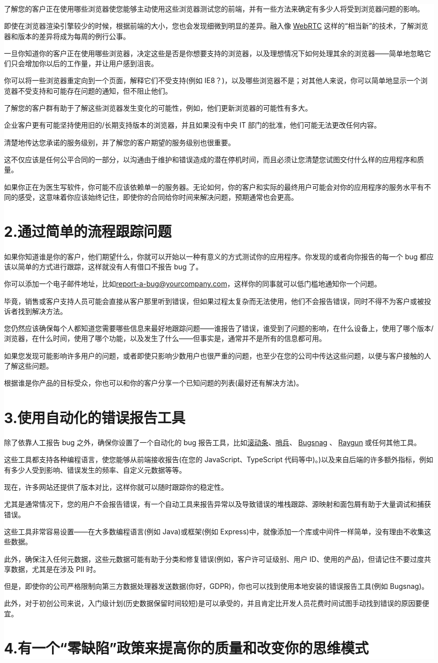 了解您的客户正在使用哪些浏览器使您能够主动使用这些浏览器测试您的前端，并有一些方法来确定有多少人将受到浏览器问题的影响。

即使在浏览器渲染引擎较少的时候，根据前端的大小，您也会发现细微到明显的差异。融入像 [WebRTC](https://webrtc.org/) 这样的“相当新”的技术，了解浏览器和版本的差异将成为每周的例行公事。

一旦你知道你的客户正在使用哪些浏览器，决定这些是否是你想要支持的浏览器，以及理想情况下如何处理其余的浏览器——简单地忽略它们只会增加你以后的工作量，并让用户感到沮丧。

你可以将一些浏览器重定向到一个页面，解释它们不受支持(例如 IE8？)，以及哪些浏览器不是；对其他人来说，你可以简单地显示一个浏览器不受支持和可能存在问题的通知，但不阻止他们。

了解您的客户群有助于了解这些浏览器发生变化的可能性，例如，他们更新浏览器的可能性有多大。

企业客户更有可能坚持使用旧的/长期支持版本的浏览器，并且如果没有中央 IT 部门的批准，他们可能无法更改任何内容。

清楚地传达您承诺的服务级别，并了解您的客户期望的服务级别也很重要。

这不仅应该是任何公平合同的一部分，以沟通由于维护和错误造成的潜在停机时间，而且必须让您清楚您试图交付什么样的应用程序和质量。

如果你正在为医生写软件，你可能不应该依赖单一的服务器。无论如何，你的客户和实际的最终用户可能会对你的应用程序的服务水平有不同的感受，这意味着你应该始终记住，即使你的合同给你时间来解决问题，预期通常也会更高。

# 2.通过简单的流程跟踪问题

如果你知道谁是你的客户，他们期望什么，你就可以开始以一种有意义的方式测试你的应用程序。你发现的或者向你报告的每一个 bug 都应该以简单的方式进行跟踪，这样就没有人有借口不报告 bug 了。

你可以添加一个电子邮件地址，比如[report-a-bug@yourcompany.com](mailto:report-a-bug@yourcompany.com)，这样你的同事就可以低门槛地通知你一个问题。

毕竟，销售或客户支持人员可能会直接从客户那里听到错误，但如果过程太复杂而无法使用，他们不会报告错误，同时不得不为客户或被投诉者找到解决方法。

您仍然应该确保每个人都知道您需要哪些信息来最好地跟踪问题——谁报告了错误，谁受到了问题的影响，在什么设备上，使用了哪个版本/浏览器，在什么时间，使用了哪个功能，以及发生了什么——但事实是，通常并不是所有的信息都可用。

如果您发现可能影响许多用户的问题，或者即使只影响少数用户也很严重的问题，也至少在您的公司中传达这些问题，以便与客户接触的人了解这些问题。

根据谁是你产品的目标受众，你也可以和你的客户分享一个已知问题的列表(最好还有解决方法)。

# 3.使用自动化的错误报告工具

除了依靠人工报告 bug 之外，确保你设置了一个自动化的 bug 报告工具，比如[滚动条](https://rollbar.com/)、[哨兵](https://sentry.io/)、 [Bugsnag](https://www.bugsnag.com/) 、 [Raygun](https://raygun.com/) 或任何其他工具。

这些工具都支持各种编程语言，使您能够从前端接收报告(在您的 JavaScript、TypeScript 代码等中)。)以及来自后端的许多额外指标，例如有多少人受到影响、错误发生的频率、自定义元数据等等。

现在，许多网站还提供了版本对比，这样你就可以随时跟踪你的稳定性。

尤其是通常情况下，您的用户不会报告错误，有一个自动工具来报告异常以及导致错误的堆栈跟踪、源映射和面包屑有助于大量调试和捕获错误。

这些工具非常容易设置——在大多数编程语言(例如 Java)或框架(例如 Express)中，就像添加一个库或中间件一样简单，没有理由不收集这些数据。

此外，确保注入任何元数据，这些元数据可能有助于分类和修复错误(例如，客户许可证级别、用户 ID、使用的产品)，但请记住不要过度共享数据，尤其是在涉及 PII 时。

但是，即使你的公司严格限制向第三方数据处理器发送数据(你好，GDPR)，你也可以找到使用本地安装的错误报告工具(例如 Bugsnag)。

此外，对于初创公司来说，入门级计划(历史数据保留时间较短)是可以承受的，并且肯定比开发人员花费时间试图手动找到错误的原因要便宜。

# 4.有一个“零缺陷”政策来提高你的质量和改变你的思维模式
